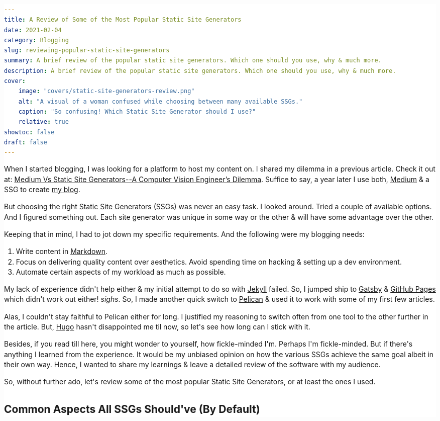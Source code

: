 ```yaml
---
title: A Review of Some of the Most Popular Static Site Generators
date: 2021-02-04
category: Blogging
slug: reviewing-popular-static-site-generators
summary: A brief review of the popular static site generators. Which one should you use, why & much more.
description: A brief review of the popular static site generators. Which one should you use, why & much more.
cover:
    image: "covers/static-site-generators-review.png"
    alt: "A visual of a woman confused while choosing between many available SSGs."
    caption: "So confusing! Which Static Site Generator should I use?"
    relative: true
showtoc: false
draft: false
---
```


When I started blogging, I was looking for a platform to host my content on. I shared my dilemma in a previous article. Check it out at: [Medium Vs Static Site Generators--A Computer Vision Engineer’s Dilemma](./static-site-vs-medium.md). Suffice to say, a year later I use both, [Medium][My Medium] & a SSG to create [my blog][My Blog].

But choosing the right [Static Site Generators][SSG] (SSGs) was never an easy task. I looked around. Tried a couple of available options. And I figured something out. Each site generator was unique in some way or the other & will have some advantage over the other.

Keeping that in mind, I had to jot down my specific requirements. And the following were my blogging needs:

1. Write content in [Markdown][Markdown].
2. Focus on delivering quality content over aesthetics. Avoid spending time on hacking & setting up a dev environment.
3. Automate certain aspects of my workload as much as possible.

My lack of experience didn't help either & my initial attempt to do so with [Jekyll][Jekyll] failed. So, I jumped ship to [Gatsby][Gatsby] & [GitHub Pages][GitHub Pages] which didn't work out either! *sighs*. So, I made another quick switch to [Pelican][Pelican] & used it to work with some of my first few articles.

Alas, I couldn't stay faithful to Pelican either for long. I justified my reasoning to switch often from one tool to the other further in the article. But, [Hugo][hugo] hasn't disappointed me til now, so let's see how long can I stick with it.

Besides, if you read till here, you might wonder to yourself, how fickle-minded I'm. Perhaps I'm fickle-minded. But if there's anything I learned from the experience. It would be my unbiased opinion on how the various SSGs achieve the same goal albeit in their own way. Hence, I wanted to share my learnings & leave a detailed review of the software with my audience.

So, without further ado, let's review some of the most popular Static Site Generators, or at least the ones I used.

## Common Aspects All SSGs Should've (By Default)


[Infographic]: https://res.cloudinary.com/jarmos/image/upload/v1613158461/static-site-generator-review-infographic_qwrw0z.jpg  "Choosing the Right Static Site Generator"
[How to deploy a Gatsby Static Website to Google Firebase]: https://youtu.be/Lk9Cj8a6QJg
[Jamstack list]: https://www.jamstack.com/generators/
[Python]: https://www.python.org/
[Jinja]: https://jinja.palletsprojects.com/en/2.11.x/
[Liquid]: https://shopify.github.io/liquid/
[Markdown]: https://www.markdownguide.org/
[Jekyll]: https://jekyllrb.com/
[Gatsby]: https://www.gatsbyjs.com/
[GitHub Pages]: https://pages.github.com/
[Pelican]: https://blog.getpelican.com/
[Hugo]: https://gohugo.io/
[Hugo Themes]: https://themes.gohugo.io/
[Golang]: https://golang.org/
[Wordpress]: https://wordpress.com/
[Wix]: https://www.wix.com/
[GitHub Pages Docs]: https://docs.github.com/en/github/working-with-github-pages/setting-up-a-github-pages-site-with-jekyll
[Jekyll Docs]: https://jekyllrb.com/docs/
[Jekyll Themes]: https://jekyllrb.com/docs/themes/
[Gatsby Docs]: https://www.gatsbyjs.com/docs/
[Python Global Variables]: https://docs.python.org/3/faq/programming.html#how-do-i-share-global-variables-across-modules
[Hugo Getting Started]: https://gohugo.io/getting-started/installing
[Go template]: https://golang.org/pkg/text/template/
[SSG]: https://www.cloudflare.com/learning/performance/static-site-generator/
[My Newsletter]: https://jarmos.ck.page/newsletter
[My Twitter]: https://twitter.com/Jarmosan
[My Blog]: https://jarmos.netlify.app/
[My Medium]: https://jarmos.medium.com/
